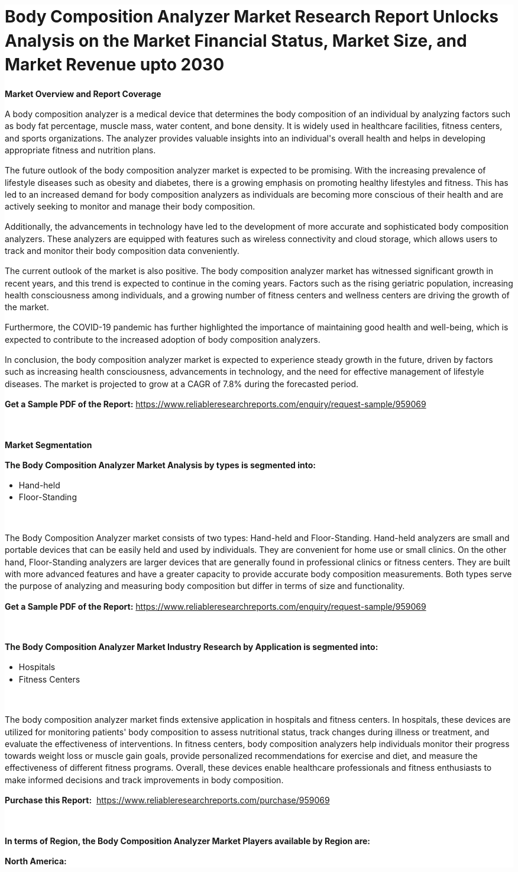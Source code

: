 <p><h1>Body Composition Analyzer Market Research Report Unlocks Analysis on the Market Financial Status, Market Size, and Market Revenue upto 2030</h1></p><p><strong>Market Overview and Report Coverage</strong></p>
<p><p>A body composition analyzer is a medical device that determines the body composition of an individual by analyzing factors such as body fat percentage, muscle mass, water content, and bone density. It is widely used in healthcare facilities, fitness centers, and sports organizations. The analyzer provides valuable insights into an individual's overall health and helps in developing appropriate fitness and nutrition plans.</p><p>The future outlook of the body composition analyzer market is expected to be promising. With the increasing prevalence of lifestyle diseases such as obesity and diabetes, there is a growing emphasis on promoting healthy lifestyles and fitness. This has led to an increased demand for body composition analyzers as individuals are becoming more conscious of their health and are actively seeking to monitor and manage their body composition.</p><p>Additionally, the advancements in technology have led to the development of more accurate and sophisticated body composition analyzers. These analyzers are equipped with features such as wireless connectivity and cloud storage, which allows users to track and monitor their body composition data conveniently.</p><p>The current outlook of the market is also positive. The body composition analyzer market has witnessed significant growth in recent years, and this trend is expected to continue in the coming years. Factors such as the rising geriatric population, increasing health consciousness among individuals, and a growing number of fitness centers and wellness centers are driving the growth of the market.</p><p>Furthermore, the COVID-19 pandemic has further highlighted the importance of maintaining good health and well-being, which is expected to contribute to the increased adoption of body composition analyzers.</p><p>In conclusion, the body composition analyzer market is expected to experience steady growth in the future, driven by factors such as increasing health consciousness, advancements in technology, and the need for effective management of lifestyle diseases. The market is projected to grow at a CAGR of 7.8% during the forecasted period.</p></p>
<p><strong>Get a Sample PDF of the Report:</strong> <a href="https://www.reliableresearchreports.com/enquiry/request-sample/959069">https://www.reliableresearchreports.com/enquiry/request-sample/959069</a></p>
<p>&nbsp;</p>
<p><strong>Market Segmentation</strong></p>
<p><strong>The Body Composition Analyzer Market Analysis by types is segmented into:</strong></p>
<p><ul><li>Hand-held</li><li>Floor-Standing</li></ul></p>
<p>&nbsp;</p>
<p><p>The Body Composition Analyzer market consists of two types: Hand-held and Floor-Standing. Hand-held analyzers are small and portable devices that can be easily held and used by individuals. They are convenient for home use or small clinics. On the other hand, Floor-Standing analyzers are larger devices that are generally found in professional clinics or fitness centers. They are built with more advanced features and have a greater capacity to provide accurate body composition measurements. Both types serve the purpose of analyzing and measuring body composition but differ in terms of size and functionality.</p></p>
<p><strong>Get a Sample PDF of the Report:</strong>&nbsp;<a href="https://www.reliableresearchreports.com/enquiry/request-sample/959069">https://www.reliableresearchreports.com/enquiry/request-sample/959069</a></p>
<p>&nbsp;</p>
<p><strong>The Body Composition Analyzer Market Industry Research by Application is segmented into:</strong></p>
<p><ul><li>Hospitals</li><li>Fitness Centers</li></ul></p>
<p>&nbsp;</p>
<p><p>The body composition analyzer market finds extensive application in hospitals and fitness centers. In hospitals, these devices are utilized for monitoring patients' body composition to assess nutritional status, track changes during illness or treatment, and evaluate the effectiveness of interventions. In fitness centers, body composition analyzers help individuals monitor their progress towards weight loss or muscle gain goals, provide personalized recommendations for exercise and diet, and measure the effectiveness of different fitness programs. Overall, these devices enable healthcare professionals and fitness enthusiasts to make informed decisions and track improvements in body composition.</p></p>
<p><strong>Purchase this Report:</strong>&nbsp; <a href="https://www.reliableresearchreports.com/purchase/959069">https://www.reliableresearchreports.com/purchase/959069</a></p>
<p>&nbsp;</p>
<p><strong>In terms of Region, the Body Composition Analyzer Market Players available by Region are:</strong></p>
<p>
    <p> <strong> North America: </strong>
        <ul>
